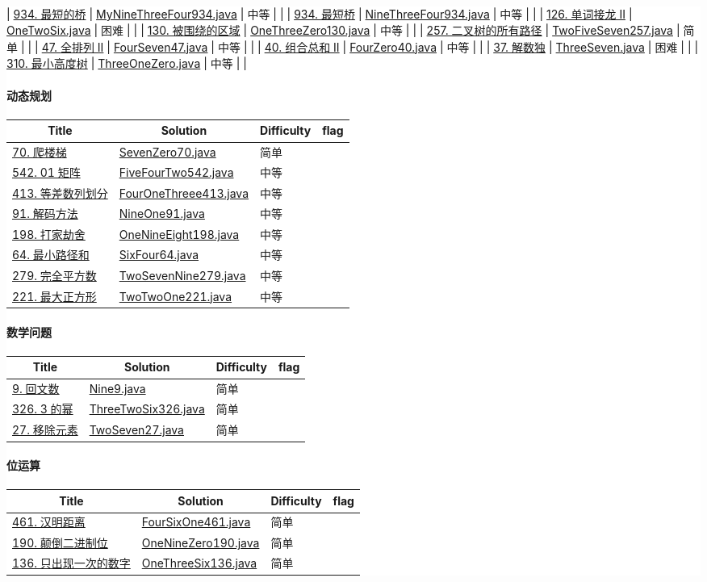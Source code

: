 | [934. 最短的桥](https://leetcode.cn/problems/shortest-bridge/)          | [MyNineThreeFour934.java](https://github.com/HiNinoJay/leetcode/blob/main/src/java/com/ninojay/leetcode/e搜索/MyNineThreeFour934.java)               | 中等         |    |
| [934. 最短桥](https://leetcode.cn/problems/shortest-bridge/)           | [NineThreeFour934.java](https://github.com/HiNinoJay/leetcode/blob/main/src/java/com/ninojay/leetcode/e搜索/NineThreeFour934.java)                   | 中等         |    |
| [126. 单词接龙 II](https://leetcode.cn/problems/word-ladder-ii/)              | [OneTwoSix.java](https://github.com/HiNinoJay/leetcode/blob/main/src/java/com/ninojay/leetcode/e搜索/OneTwoSix.java)                                 | 困难         |    |
| [130. 被围绕的区域](https://leetcode.cn/problems/surrounded-regions/)     | [OneThreeZero130.java](https://github.com/HiNinoJay/leetcode/blob/main/src/java/com/ninojay/leetcode/e搜索/OneThreeZero130.java)                     | 中等         |    |
| [257. 二叉树的所有路径](https://leetcode.cn/problems/binary-tree-paths/)    | [TwoFiveSeven257.java](https://github.com/HiNinoJay/leetcode/blob/main/src/java/com/ninojay/leetcode/e搜索/TwoFiveSeven257.java)                     | 简单         |    |
| [47. 全排列 II](https://leetcode.cn/problems/permutations-ii/)         | [FourSeven47.java](https://github.com/HiNinoJay/leetcode/blob/main/src/java/com/ninojay/leetcode/e搜索/FourSeven47.java)                             | 中等         |    |
| [40. 组合总和 II](https://leetcode.cn/problems/combination-sum-ii/)     | [FourZero40.java](https://github.com/HiNinoJay/leetcode/blob/main/src/java/com/ninojay/leetcode/e搜索/FourZero40.java)                               | 中等         |    |
| [37. 解数独](https://leetcode.cn/problems/sudoku-solver/)            | [ThreeSeven.java](https://github.com/HiNinoJay/leetcode/blob/main/src/java/com/ninojay/leetcode/e搜索/ThreeSeven.java)                               | 困难         |    |
| [310. 最小高度树](https://leetcode.cn/problems/minimum-height-trees/)           | [ThreeOneZero.java](https://github.com/HiNinoJay/leetcode/blob/main/src/java/com/ninojay/leetcode/e搜索/ThreeOneZero.java)                             | 中等         |    |


#### 动态规划
| Title                                                        | Solution                                                     | Difficulty | flag |
| ------------------------------------------------------------ | ------------------------------------------------------------ | ---------- | ---- |
| [70. 爬楼梯](https://leetcode.cn/problems/climbing-stairs/)  | [SevenZero70.java](https://github.com/HiNinoJay/leetcode/blob/main/src/java/com/ninojay/leetcode/f动态规划/SevenZero70.java) | 简单       |      |
| [542. 01 矩阵](https://leetcode.cn/problems/01-matrix/)      | [FiveFourTwo542.java](https://github.com/HiNinoJay/leetcode/blob/main/src/java/com/ninojay/leetcode/f动态规划/FiveFourTwo542.java) | 中等       |      |
| [413. 等差数列划分](https://leetcode.cn/problems/arithmetic-slices/) | [FourOneThreee413.java](https://github.com/HiNinoJay/leetcode/blob/main/src/java/com/ninojay/leetcode/f动态规划/FourOneThreee413.java) | 中等       |      |
| [91. 解码方法](https://leetcode.cn/problems/decode-ways/)    | [NineOne91.java](https://github.com/HiNinoJay/leetcode/blob/main/src/java/com/ninojay/leetcode/f动态规划/NineOne91.java) | 中等       |      |
| [198. 打家劫舍](https://leetcode.cn/problems/house-robber/)  | [OneNineEight198.java](https://github.com/HiNinoJay/leetcode/blob/main/src/java/com/ninojay/leetcode/f动态规划/OneNineEight198.java) | 中等       |      |
| [64. 最小路径和](https://leetcode.cn/problems/minimum-path-sum/) | [SixFour64.java](https://github.com/HiNinoJay/leetcode/blob/main/src/java/com/ninojay/leetcode/f动态规划/SixFour64.java) | 中等       |      |
| [279. 完全平方数](https://leetcode.cn/problems/perfect-squares/) | [TwoSevenNine279.java](https://github.com/HiNinoJay/leetcode/blob/main/src/java/com/ninojay/leetcode/f动态规划/TwoSevenNine279.java) | 中等       |      |
| [221. 最大正方形](https://leetcode.cn/problems/maximal-square/) | [TwoTwoOne221.java](https://github.com/HiNinoJay/leetcode/blob/main/src/java/com/ninojay/leetcode/f动态规划/TwoTwoOne221.java) | 中等       |      |


#### 数学问题
| Title                                                        | Solution                                                     | Difficulty | flag |
| ------------------------------------------------------------ | ------------------------------------------------------------ | ---------- | ---- |
| [9. 回文数](https://leetcode.cn/problems/palindrome-number/) | [Nine9.java](https://github.com/HiNinoJay/leetcode/blob/main/src/java/com/ninojay/leetcode/h数学问题/Nine9.java) | 简单       |      |
| [326. 3 的幂](https://leetcode.cn/problems/power-of-three/)  | [ThreeTwoSix326.java](https://github.com/HiNinoJay/leetcode/blob/main/src/java/com/ninojay/leetcode/h数学问题/ThreeTwoSix326.java) | 简单       |      |
| [27. 移除元素](https://leetcode.cn/problems/remove-element/) | [TwoSeven27.java](https://github.com/HiNinoJay/leetcode/blob/main/src/java/com/ninojay/leetcode/h数学问题/TwoSeven27.java) | 简单       |      |


#### 位运算
| Title                                                        | Solution                                                     | Difficulty | flag |
| ------------------------------------------------------------ | ------------------------------------------------------------ | ---------- | ---- |
| [461. 汉明距离](https://leetcode.cn/problems/hamming-distance/) | [FourSixOne461.java](https://github.com/HiNinoJay/leetcode/blob/main/src/java/com/ninojay/leetcode/i位运算/FourSixOne461.java) | 简单       |      |
| [190. 颠倒二进制位](https://leetcode.cn/problems/reverse-bits/) | [OneNineZero190.java](https://github.com/HiNinoJay/leetcode/blob/main/src/java/com/ninojay/leetcode/i位运算/OneNineZero190.java) | 简单       |      |
| [136. 只出现一次的数字](https://leetcode.cn/problems/single-number/) | [OneThreeSix136.java](https://github.com/HiNinoJay/leetcode/blob/main/src/java/com/ninojay/leetcode/i位运算/OneThreeSix136.java) | 简单       |      |